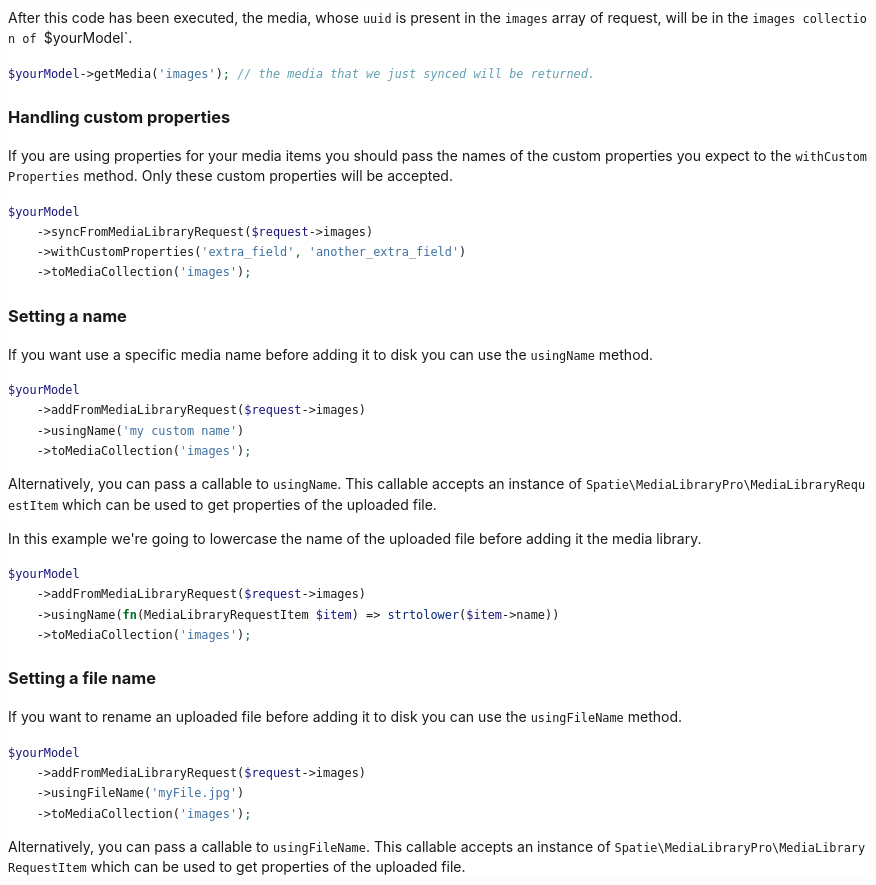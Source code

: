 After this code has been executed, the media, whose `uuid` is present in the `images` array of request, will be in the `images collection of `$yourModel`.

```php
$yourModel->getMedia('images'); // the media that we just synced will be returned.
```

### Handling custom properties

If you are using properties for your media items you should pass the names of the custom properties you expect to the `withCustomProperties` method. Only these custom properties will be accepted.

```php
$yourModel
    ->syncFromMediaLibraryRequest($request->images)
    ->withCustomProperties('extra_field', 'another_extra_field')
    ->toMediaCollection('images');
```

### Setting a name

If you want use a specific media name before adding it to disk you can use the `usingName` method.

```php
$yourModel
    ->addFromMediaLibraryRequest($request->images)
    ->usingName('my custom name')
    ->toMediaCollection('images');
```

Alternatively, you can pass a callable to `usingName`. This callable accepts an instance of `Spatie\MediaLibraryPro\MediaLibraryRequestItem` which can be used to get properties of the uploaded file.

In this example we're going to lowercase the name of the uploaded file before adding it the media library.

```php
$yourModel
    ->addFromMediaLibraryRequest($request->images)
    ->usingName(fn(MediaLibraryRequestItem $item) => strtolower($item->name))
    ->toMediaCollection('images');
```

### Setting a file name

If you want to rename an uploaded file before adding it to disk you can use the `usingFileName` method.

```php
$yourModel
    ->addFromMediaLibraryRequest($request->images)
    ->usingFileName('myFile.jpg')
    ->toMediaCollection('images');
```

Alternatively, you can pass a callable to `usingFileName`. This callable accepts an instance of `Spatie\MediaLibraryPro\MediaLibraryRequestItem` which can be used to get properties of the uploaded file.
